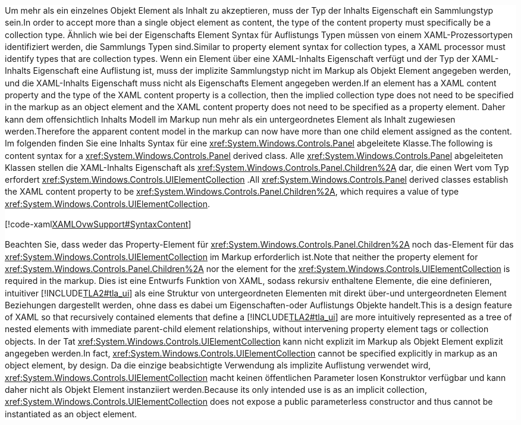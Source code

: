  <span data-ttu-id="569b7-273">Um mehr als ein einzelnes Objekt Element als Inhalt zu akzeptieren, muss der Typ der Inhalts Eigenschaft ein Sammlungstyp sein.</span><span class="sxs-lookup"><span data-stu-id="569b7-273">In order to accept more than a single object element as content, the type of the content property must specifically be a collection type.</span></span> <span data-ttu-id="569b7-274">Ähnlich wie bei der Eigenschafts Element Syntax für Auflistungs Typen müssen von einem XAML-Prozessortypen identifiziert werden, die Sammlungs Typen sind.</span><span class="sxs-lookup"><span data-stu-id="569b7-274">Similar to property element syntax for collection types, a XAML processor must identify types that are collection types.</span></span> <span data-ttu-id="569b7-275">Wenn ein Element über eine XAML-Inhalts Eigenschaft verfügt und der Typ der XAML-Inhalts Eigenschaft eine Auflistung ist, muss der implizite Sammlungstyp nicht im Markup als Objekt Element angegeben werden, und die XAML-Inhalts Eigenschaft muss nicht als Eigenschafts Element angegeben werden.</span><span class="sxs-lookup"><span data-stu-id="569b7-275">If an element has a XAML content property and the type of the XAML content property is a collection, then the implied collection type does not need to be specified in the markup as an object element and the XAML content property does not need to be specified as a property element.</span></span> <span data-ttu-id="569b7-276">Daher kann dem offensichtlich Inhalts Modell im Markup nun mehr als ein untergeordnetes Element als Inhalt zugewiesen werden.</span><span class="sxs-lookup"><span data-stu-id="569b7-276">Therefore the apparent content model in the markup can now have more than one child element assigned as the content.</span></span> <span data-ttu-id="569b7-277">Im folgenden finden Sie eine Inhalts Syntax für eine <xref:System.Windows.Controls.Panel> abgeleitete Klasse.</span><span class="sxs-lookup"><span data-stu-id="569b7-277">The following is content syntax for a <xref:System.Windows.Controls.Panel> derived class.</span></span> <span data-ttu-id="569b7-278">Alle <xref:System.Windows.Controls.Panel> abgeleiteten Klassen stellen die XAML-Inhalts Eigenschaft als <xref:System.Windows.Controls.Panel.Children%2A> dar, die einen Wert vom Typ erfordert <xref:System.Windows.Controls.UIElementCollection> .</span><span class="sxs-lookup"><span data-stu-id="569b7-278">All <xref:System.Windows.Controls.Panel> derived classes establish the XAML content property to be <xref:System.Windows.Controls.Panel.Children%2A>, which requires a value of type <xref:System.Windows.Controls.UIElementCollection>.</span></span>  
  
 [!code-xaml[XAMLOvwSupport#SyntaxContent](~/samples/snippets/csharp/VS_Snippets_Wpf/XAMLOvwSupport/CSharp/page5.xaml#syntaxcontent)]  
  
 <span data-ttu-id="569b7-279">Beachten Sie, dass weder das Property-Element für <xref:System.Windows.Controls.Panel.Children%2A> noch das-Element für das <xref:System.Windows.Controls.UIElementCollection> im Markup erforderlich ist.</span><span class="sxs-lookup"><span data-stu-id="569b7-279">Note that neither the property element for <xref:System.Windows.Controls.Panel.Children%2A> nor the element for the <xref:System.Windows.Controls.UIElementCollection> is required in the markup.</span></span> <span data-ttu-id="569b7-280">Dies ist eine Entwurfs Funktion von XAML, sodass rekursiv enthaltene Elemente, die eine definieren, intuitiver [!INCLUDE[TLA2#tla_ui](../../../../includes/tla2sharptla-ui-md.md)] als eine Struktur von untergeordneten Elementen mit direkt über-und untergeordneten Element Beziehungen dargestellt werden, ohne dass es dabei um Eigenschaften-oder Auflistungs Objekte handelt.</span><span class="sxs-lookup"><span data-stu-id="569b7-280">This is a design feature of XAML so that recursively contained elements that define a [!INCLUDE[TLA2#tla_ui](../../../../includes/tla2sharptla-ui-md.md)] are more intuitively represented as a tree of nested elements with immediate parent-child element relationships, without intervening property element tags or collection objects.</span></span> <span data-ttu-id="569b7-281">In der Tat <xref:System.Windows.Controls.UIElementCollection> kann nicht explizit im Markup als Objekt Element explizit angegeben werden.</span><span class="sxs-lookup"><span data-stu-id="569b7-281">In fact, <xref:System.Windows.Controls.UIElementCollection> cannot be specified explicitly in markup as an object element, by design.</span></span> <span data-ttu-id="569b7-282">Da die einzige beabsichtigte Verwendung als implizite Auflistung verwendet wird, <xref:System.Windows.Controls.UIElementCollection> macht keinen öffentlichen Parameter losen Konstruktor verfügbar und kann daher nicht als Objekt Element instanziiert werden.</span><span class="sxs-lookup"><span data-stu-id="569b7-282">Because its only intended use is as an implicit collection, <xref:System.Windows.Controls.UIElementCollection> does not expose a public parameterless constructor and thus cannot be instantiated as an object element.</span></span>  
  
